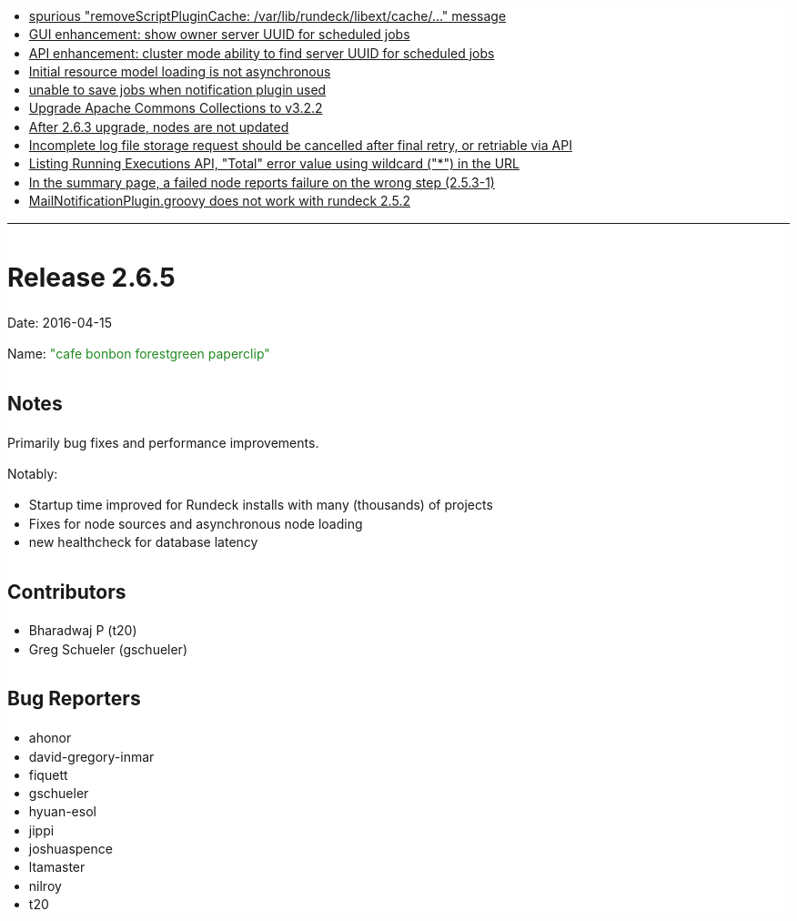 * [spurious "removeScriptPluginCache: /var/lib/rundeck/libext/cache/..." message](https://github.com/rundeck/rundeck/issues/1749)
* [GUI enhancement: show owner server UUID for scheduled jobs](https://github.com/rundeck/rundeck/issues/1747)
* [API enhancement: cluster mode ability to find server UUID for scheduled jobs](https://github.com/rundeck/rundeck/issues/1746)
* [Initial resource model loading is not asynchronous](https://github.com/rundeck/rundeck/issues/1744)
* [unable to save jobs when notification plugin used](https://github.com/rundeck/rundeck/issues/1740)
* [Upgrade Apache Commons Collections to v3.2.2](https://github.com/rundeck/rundeck/pull/1736)
* [After 2.6.3 upgrade, nodes are not updated](https://github.com/rundeck/rundeck/issues/1725)
* [Incomplete log file storage request should be cancelled after final retry, or retriable via API](https://github.com/rundeck/rundeck/issues/1719)
* [Listing Running Executions API, "Total" error value using wildcard ("*") in the URL](https://github.com/rundeck/rundeck/issues/1711)
* [In the summary page, a failed node reports failure on the wrong step (2.5.3-1)](https://github.com/rundeck/rundeck/issues/1411)
* [MailNotificationPlugin.groovy does not work with rundeck 2.5.2](https://github.com/rundeck/rundeck/issues/1361)

---

Release 2.6.5
===========

Date: 2016-04-15

Name: <span style="color: forestgreen"><span class="glyphicon glyphicon-paperclip"></span> "cafe bonbon forestgreen paperclip"</span>

## Notes

Primarily bug fixes and performance improvements.

Notably:

* Startup time improved for Rundeck installs with many (thousands) of projects
* Fixes for node sources and asynchronous node loading
* new healthcheck for database latency

## Contributors

* Bharadwaj P (t20)
* Greg Schueler (gschueler)

## Bug Reporters

* ahonor
* david-gregory-inmar
* fiquett
* gschueler
* hyuan-esol
* jippi
* joshuaspence
* ltamaster
* nilroy
* t20
